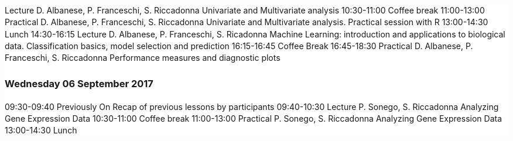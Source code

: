   <td>Lecture</td>
  <td>D. Albanese, P. Franceschi, S. Riccadonna</td>
  <td>Univariate and Multivariate analysis</td>
</tr>
<tr>
   <td>10:30-11:00</td>
   <td colspan="3">Coffee break</td>
</tr>
<tr>
   <td>11:00-13:00</td>
   <td>Practical</td>
   <td>D. Albanese, P. Franceschi, S. Riccadonna</td>
   <td>Univariate and Multivariate analysis. Practical session with R</td>
</tr>
<tr>
   <td>13:00-14:30</td>
   <td colspan="3"> Lunch </td>
</tr>
<tr>
   <td>14:30-16:15</td>
   <td>Lecture</td>
   <td>D. Albanese, P. Franceschi, S. Ricadonna</td>
   <td>Machine Learning: introduction and applications to biological data. Classification basics, model selection and prediction</td>
</tr>
<tr>
<td>16:15-16:45</td>
<td colspan="3">Coffee Break</td>
<tr>
</tr>
   <td>16:45-18:30</td>
   <td>Practical</td>
   <td>D. Albanese, P. Franceschi, S. Riccadonna</td>
   <td>Performance measures and diagnostic plots</td>
</tr>

<tr>
   <td colspan="4"><h3>Wednesday  06 September 2017</h3></td>
</tr>
<tr>
   <td>09:30-09:40</td>
   <td>Previously On</td>
   <td colspan="2">Recap of previous lessons by participants</td>
</tr>
<tr>
  <td>09:40-10:30</td>
  <td>Lecture</td>
  <td>P. Sonego, S. Riccadonna </td>
  <td>Analyzing Gene Expression Data</td>
</tr>
<tr>
   <td>10:30-11:00</td>
   <td colspan="3">Coffee break</td>
</tr>
<tr>
   <td>11:00-13:00</td>
   <td>Practical</td>
   <td>P. Sonego, S. Riccadonna </td>
   <td>Analyzing Gene Expression Data</td>
</tr>
<tr>
   <td>13:00-14:30</td>
   <td colspan="3"> Lunch </td>
</tr>